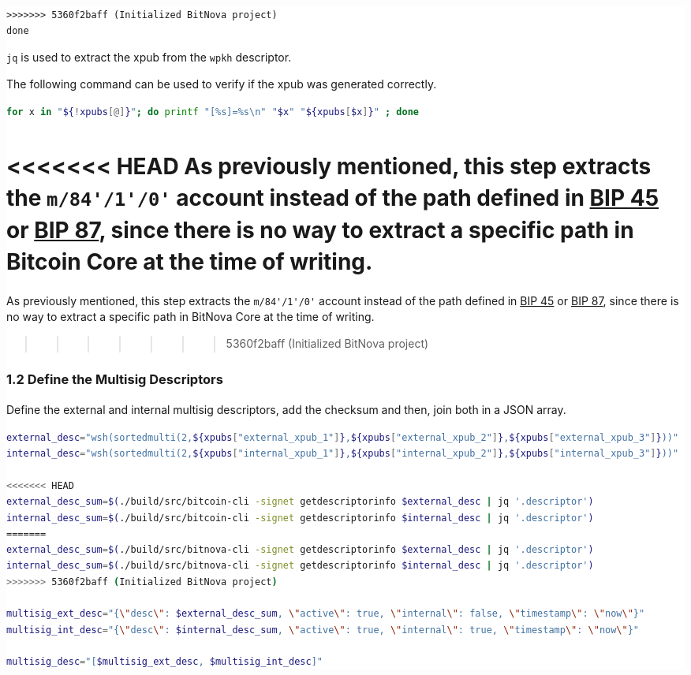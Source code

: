 ```
>>>>>>> 5360f2baff (Initialized BitNova project)
done
```

`jq` is used to extract the xpub from the `wpkh` descriptor.

The following command can be used to verify if the xpub was generated correctly.

```bash
for x in "${!xpubs[@]}"; do printf "[%s]=%s\n" "$x" "${xpubs[$x]}" ; done
```

<<<<<<< HEAD
As previously mentioned, this step extracts the `m/84'/1'/0'` account instead of the path defined in [BIP 45](https://github.com/bitcoin/bips/blob/master/bip-0045.mediawiki) or [BIP 87](https://github.com/bitcoin/bips/blob/master/bip-0087.mediawiki), since there is no way to extract a specific path in Bitcoin Core at the time of writing.
=======
As previously mentioned, this step extracts the `m/84'/1'/0'` account instead of the path defined in [BIP 45](https://github.com/bitnova/bips/blob/master/bip-0045.mediawiki) or [BIP 87](https://github.com/bitnova/bips/blob/master/bip-0087.mediawiki), since there is no way to extract a specific path in BitNova Core at the time of writing.
>>>>>>> 5360f2baff (Initialized BitNova project)

### 1.2 Define the Multisig Descriptors

Define the external and internal multisig descriptors, add the checksum and then, join both in a JSON array.

```bash
external_desc="wsh(sortedmulti(2,${xpubs["external_xpub_1"]},${xpubs["external_xpub_2"]},${xpubs["external_xpub_3"]}))"
internal_desc="wsh(sortedmulti(2,${xpubs["internal_xpub_1"]},${xpubs["internal_xpub_2"]},${xpubs["internal_xpub_3"]}))"

<<<<<<< HEAD
external_desc_sum=$(./build/src/bitcoin-cli -signet getdescriptorinfo $external_desc | jq '.descriptor')
internal_desc_sum=$(./build/src/bitcoin-cli -signet getdescriptorinfo $internal_desc | jq '.descriptor')
=======
external_desc_sum=$(./build/src/bitnova-cli -signet getdescriptorinfo $external_desc | jq '.descriptor')
internal_desc_sum=$(./build/src/bitnova-cli -signet getdescriptorinfo $internal_desc | jq '.descriptor')
>>>>>>> 5360f2baff (Initialized BitNova project)

multisig_ext_desc="{\"desc\": $external_desc_sum, \"active\": true, \"internal\": false, \"timestamp\": \"now\"}"
multisig_int_desc="{\"desc\": $internal_desc_sum, \"active\": true, \"internal\": true, \"timestamp\": \"now\"}"

multisig_desc="[$multisig_ext_desc, $multisig_int_desc]"
```
